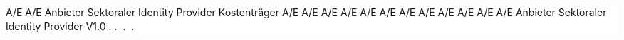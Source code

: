 </td><td>
A/E

</td><td>
A/E

</td></tr><tr><td>
Anbieter Sektoraler Identity Provider Kostenträger

</td><td>
A/E

</td><td>
A/E

</td><td>
A/E

</td><td>
A/E

</td><td>
A/E

</td><td>
A/E

</td><td>
A/E

</td><td>
A/E

</td><td>
A/E

</td><td>
A/E

</td><td>
A/E

</td><td>
A/E

</td></tr><tr><td>
Anbieter Sektoraler Identity Provider V1.0

</td><td>
.

</td><td>
. 

</td><td>
. 

</td><td>
. 
